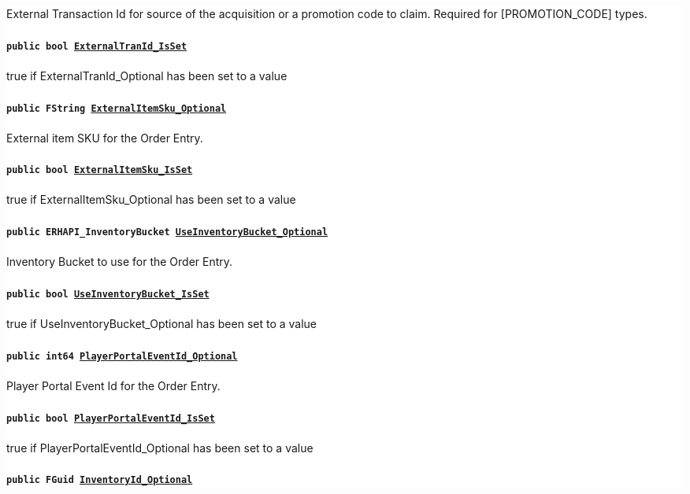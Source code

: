 External Transaction Id for source of the acquisition or a promotion code to claim. Required for [PROMOTION_CODE] types.

#### `public bool `[`ExternalTranId_IsSet`](#structFRHAPI__PlayerOrderEntryCreate_1a0c65b3dc5ab68ce50108d2278fa738c1) <a id="structFRHAPI__PlayerOrderEntryCreate_1a0c65b3dc5ab68ce50108d2278fa738c1"></a>

true if ExternalTranId_Optional has been set to a value

#### `public FString `[`ExternalItemSku_Optional`](#structFRHAPI__PlayerOrderEntryCreate_1a628abfaf16250631ed8ca17bfdacf4d5) <a id="structFRHAPI__PlayerOrderEntryCreate_1a628abfaf16250631ed8ca17bfdacf4d5"></a>

External item SKU for the Order Entry.

#### `public bool `[`ExternalItemSku_IsSet`](#structFRHAPI__PlayerOrderEntryCreate_1a52c353b419d313026cc98bdfa4bf73ce) <a id="structFRHAPI__PlayerOrderEntryCreate_1a52c353b419d313026cc98bdfa4bf73ce"></a>

true if ExternalItemSku_Optional has been set to a value

#### `public ERHAPI_InventoryBucket `[`UseInventoryBucket_Optional`](#structFRHAPI__PlayerOrderEntryCreate_1ad17b3ece98aa9a3cbeae05801baeb9a4) <a id="structFRHAPI__PlayerOrderEntryCreate_1ad17b3ece98aa9a3cbeae05801baeb9a4"></a>

Inventory Bucket to use for the Order Entry.

#### `public bool `[`UseInventoryBucket_IsSet`](#structFRHAPI__PlayerOrderEntryCreate_1ae4ed855d09350c568de079dbe4501fc8) <a id="structFRHAPI__PlayerOrderEntryCreate_1ae4ed855d09350c568de079dbe4501fc8"></a>

true if UseInventoryBucket_Optional has been set to a value

#### `public int64 `[`PlayerPortalEventId_Optional`](#structFRHAPI__PlayerOrderEntryCreate_1ab62a785558b7de02eba79ec3c5c28326) <a id="structFRHAPI__PlayerOrderEntryCreate_1ab62a785558b7de02eba79ec3c5c28326"></a>

Player Portal Event Id for the Order Entry.

#### `public bool `[`PlayerPortalEventId_IsSet`](#structFRHAPI__PlayerOrderEntryCreate_1ad42e0e3a74b85d227e24f8e392f1f4da) <a id="structFRHAPI__PlayerOrderEntryCreate_1ad42e0e3a74b85d227e24f8e392f1f4da"></a>

true if PlayerPortalEventId_Optional has been set to a value

#### `public FGuid `[`InventoryId_Optional`](#structFRHAPI__PlayerOrderEntryCreate_1abffd4007588eba4d0bb386665c1b0e0e) <a id="structFRHAPI__PlayerOrderEntryCreate_1abffd4007588eba4d0bb386665c1b0e0e"></a>
